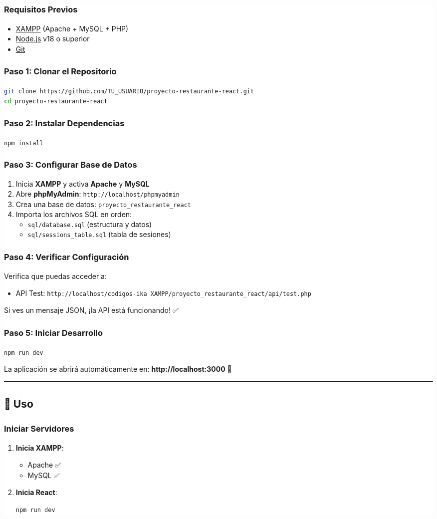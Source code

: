 ### Requisitos Previos

- [XAMPP](https://www.apachefriends.org/) (Apache + MySQL + PHP)
- [Node.js](https://nodejs.org/) v18 o superior
- [Git](https://git-scm.com/)

### Paso 1: Clonar el Repositorio

```bash
git clone https://github.com/TU_USUARIO/proyecto-restaurante-react.git
cd proyecto-restaurante-react
```

### Paso 2: Instalar Dependencias

```bash
npm install
```

### Paso 3: Configurar Base de Datos

1. Inicia **XAMPP** y activa **Apache** y **MySQL**
2. Abre **phpMyAdmin**: `http://localhost/phpmyadmin`
3. Crea una base de datos: `proyecto_restaurante_react`
4. Importa los archivos SQL en orden:
   - `sql/database.sql` (estructura y datos)
   - `sql/sessions_table.sql` (tabla de sesiones)

### Paso 4: Verificar Configuración

Verifica que puedas acceder a:
- API Test: `http://localhost/codigos-ika XAMPP/proyecto_restaurante_react/api/test.php`

Si ves un mensaje JSON, ¡la API está funcionando! ✅

### Paso 5: Iniciar Desarrollo

```bash
npm run dev
```

La aplicación se abrirá automáticamente en: **http://localhost:3000** 🚀

---

## 🚀 Uso

### Iniciar Servidores

1. **Inicia XAMPP**:
   - Apache ✅
   - MySQL ✅

2. **Inicia React**:
   ```bash
   npm run dev
   ```
